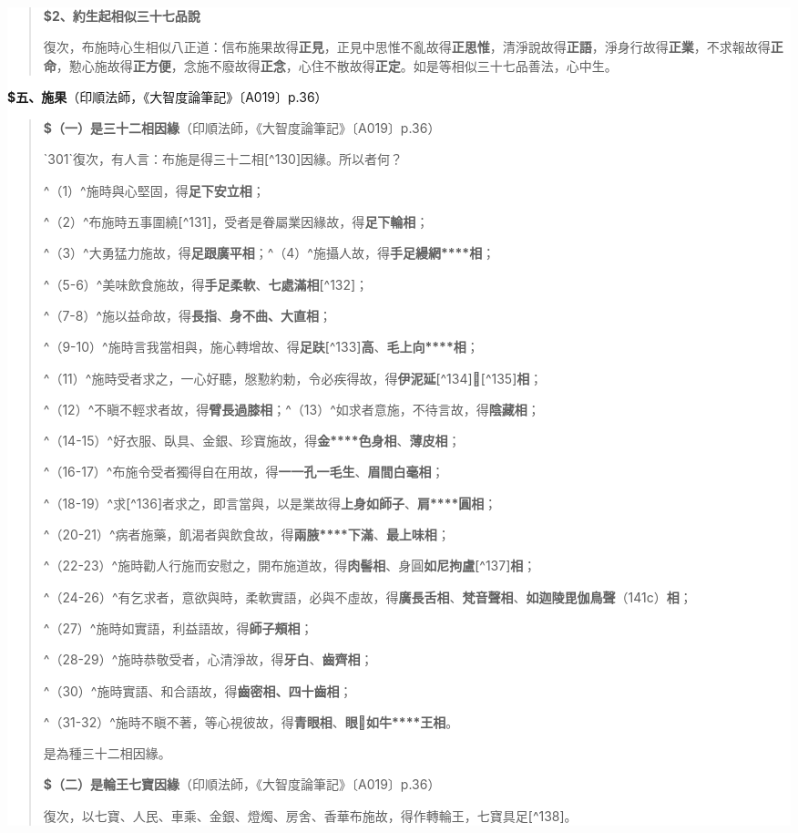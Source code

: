 > **\$2、約生起相似三十七品說**
>
> 復次，布施時心生相似八正道：信布施果故得**正見**，正見中思惟不亂故得**正思惟**，清淨說故得**正語**，淨身行故得**正業**，不求報故得**正命**，懃心施故得**正方便**，念施不廢故得**正念**，心住不散故得**正定**。如是等相似三十七品善法，心中生。

**\$五、施果**（印順法師，《大智度論筆記》〔A019〕p.36）

> **\$（一）是三十二相因緣**（印順法師，《大智度論筆記》〔A019〕p.36）
>
> \`301\`復次，有人言：布施是得三十二相[^130]因緣。所以者何？
>
> ^（1）^施時與心堅固，得**足下安立相**；
>
> ^（2）^布施時五事圍繞[^131]，受者是眷屬業因緣故，得**足下輪相**；
>
> ^（3）^大勇猛力施故，得**足跟廣平相**；^（4）^施攝人故，得**手足縵網****相**；
>
> ^（5-6）^美味飲食施故，得**手足柔軟**、**七處滿相**[^132]；
>
> ^（7-8）^施以益命故，得**長指**、**身不曲、大直相**；
>
> ^（9-10）^施時言我當相與，施心轉增故、得**足趺**[^133]**高**、**毛上向****相**；
>
> ^（11）^施時受者求之，一心好聽，慇懃約勅，令必疾得故，得**伊泥延**[^134]**𨄔**[^135]**相**；
>
> ^（12）^不瞋不輕求者故，得**臂長過膝相**；^（13）^如求者意施，不待言故，得**陰藏相**；
>
> ^（14-15）^好衣服、臥具、金銀、珍寶施故，得**金****色身相**、**薄皮相**；
>
> ^（16-17）^布施令受者獨得自在用故，得**一一孔一毛生**、**眉間白毫相**；
>
> ^（18-19）^求[^136]者求之，即言當與，以是業故得**上身如師子**、**肩****圓相**；
>
> ^（20-21）^病者施藥，飢渴者與飲食故，得**兩腋****下滿**、**最上味相**；
>
> ^（22-23）^施時勸人行施而安慰之，開布施道故，得**肉髻相**、身圓**如尼拘盧**[^137]**相**；
>
> ^（24-26）^有乞求者，意欲與時，柔軟實語，必與不虛故，得**廣長舌相**、**梵音聲相**、**如迦陵毘伽鳥聲**（141c）**相**；
>
> ^（27）^施時如實語，利益語故，得**師子頰相**；
>
> ^（28-29）^施時恭敬受者，心清淨故，得**牙白**、**齒齊相**；
>
> ^（30）^施時實語、和合語故，得**齒密相、四十齒相**；
>
> ^（31-32）^施時不瞋不著，等心視彼故，得**青眼相**、**眼𥇒如牛****王相**。
>
> 是為種三十二相因緣。
>
> **\$（二）是輪王七寶因緣**（印順法師，《大智度論筆記》〔A019〕p.36）
>
> 復次，以七寶、人民、車乘、金銀、燈燭、房舍、香華布施故，得作轉輪王，七寶具足[^138]。


[^1]: 《增壹阿含經》卷3〈4
[^2]: 《雜阿含經》卷23（604經）：「\^一切眾生智，比於舍利弗，十六之一分，以除如來智，如來轉法輪，是則能隨轉，彼有無量德，誰復能宣說。\^\^」（大正2，167c21-25）
[^3]: （和）＋羅【宋】【元】【明】【宮】。（大正25，136d，n.6）
[^4]: 時：9.適時，合於時宜。（《漢語大詞典》（五），p.691）
[^5]: 仲春：春季的第二個月，即農曆二月。因處春季之中，故稱。（《漢語大詞典》（一），p.1193）
[^6]: 替：1.廢棄，3.改變。（《漢語大詞典》（五），p.754）
[^7]: （1）案：「瞻向」，言談舉止。瞻，視瞻，指舉止；向，通響，指言談。
[^8]: 嘉：2.嘉許，表彰。（《漢語大詞典》（三），p.473）
[^9]: 異：7.奇特的，不平常的。8.指奇異、非凡之人或事物。（《漢語大詞典》（七），p.1341）
[^10]: 自矜（\^ㄐㄧㄣ\^\^）：自負，自誇。（《漢語大詞典》（八），p.1323）
[^11]: 恥：3.侮辱；羞辱。（《漢語大詞典》（七），p.492）
[^12]: 酬：3.應對，對答。（《漢語大詞典》（九），p.1403）
[^13]: 有司：官吏。古代設官分職，各有專司，故稱。（《漢語大詞典》（六），p.1146）
[^14]: 告＝吉【宋】【元】【宮】，＝言【明】。（大正25，136d，n.8）
[^15]: 告＝吉【宋】【元】【明】【宮】。（大正25，136d，n.9）
[^16]: 重：10.崇尚，推崇。（《漢語大詞典》（十），p.371）
[^17]: 最＝取【元】【明】【宮】。（大正25，136d，n.11）
[^18]: 貴＝重【宋】【元】【明】【宮】。（大正25，136d，n.12）
[^19]: 繾綣（\^ㄑㄧㄢˇ
[^20]: 要（ㄧㄠ）：4.約言。以明誓的方式就某事作出莊嚴的承諾或表示某種決心。5.指所訂立的誓約、盟約。（《漢語大詞典》（八），p.753）
[^21]: 終始：2.引申為有始有終。（《漢語大詞典》（九），p.794）
[^22]: 情＝精【宋】【元】【明】【宮】。（大正25，136d，n.14）
[^23]: 無徵：2.沒有徵兆或跡象。（《漢語大詞典》（七），p.152）
[^24]: 喘喘（\^ㄔㄨㄢˇ
[^25]: （1）愍爾：愍然，勉強的樣子。愍，勉強；然，樣子。
[^26]: 𧂐（\^ㄗˋ\^\^）：1.草名。2.積，積聚。3.草積，薪。（《漢語大字典》（五），p.3326）
[^27]: 䟽：同"疏"。（《漢語大字典》（六），p.3710）
[^28]: 憮（\^ㄨˇ\^\^）然：悵然失意貌。（《漢語大詞典》（七），p.738）
[^29]: 畢＝必【元】【明】。（大正25，136d，n.17）
[^30]: 頓止：停留止息。（《漢語大詞典》（十二），p.260）
[^31]: 阿說示比丘，即馬勝比丘，佛陀初轉法輪五比丘之一。
[^32]: 學日又＝受戒日【宋】【元】【明】【宮】。（大正25，136d，n.18）
[^33]: 參見《佛本行集經》卷48（大正3，874a-878a）。
[^34]: 參見《大智度論》卷1（大正25，62a）。
[^35]: Lamotte（1949, p.633,
[^36]: Lamotte（1949, p.633,
[^37]: 避坐：猶避席。（《漢語大詞典》（十），p.1270）
[^38]: 起去：1.起身離開。（《漢語大詞典》（九），p.1089）
[^39]: Lamotte（1949, p.634,
[^40]: 又不業新：又不學習新的經書。
[^41]: 鍱（\^ㄧㄝˋ\^\^）腹：以銅鐵薄片包裹腹部，以防智慧外溢。（《漢語大詞典》（十一），p.1347）
[^42]: 僶俛（\^ㄇㄧㄣˇ
[^43]: 特牛：2.公牛。（《漢語大詞典》（六），p.261）
[^44]: 觝（\^ㄉㄧˇ\^\^）觸：1.觸碰，用角頂撞。（《漢語大詞典》（十），p.1358）
[^45]: 躄（\^ㄅㄧˋ\^\^）：2.仆倒。《漢語大詞典》（十），p.563）
[^46]: 意色：神情，神色。（《漢語大詞典》（七），p.639）
[^47]: 不獲已：不得已。《後漢書‧獨行傳‧嚴授》："﹝張顯﹞蹙令進，授不獲已，前戰，伏兵發，授身被十創，歿於陣。"《新唐書‧沈既濟傳》："四方形勢，兵未可去，資費雖廣，不獲已為之。"（《漢語大詞典》（一），p.472）
[^48]: 妻（\^ㄑㄧˋ\^\^）：1.嫁給。（《漢語大詞典》（四），p.318）
[^49]: 累（\^ㄌㄟˋ\^\^）：4.煩勞，托付。（《漢語大詞典》（九），p.787）
[^50]: 被：1."披"的古字。後作"披"。搭衣於肩背。（《漢語大詞典》（九），p.55）
[^51]: 疊（\^ㄉㄧㄝˊ\^\^）：7.指帛疊。用棉紗織成的布。（《漢語大詞典》（七），p.1411）
[^52]: 逐：5.隨，跟隨。王逸注：逐，從也。（《漢語大詞典》（十），p.887）
[^53]: 憂波提舍即舍利弗。
[^54]: 參見釋厚觀、郭忠生合編，〈《大智度論》之本文相互索引〉，《正觀》（6），p.31：《大智度論》卷4（大正25，84c-95b）。
[^55]: 參見《雜阿含經》卷29（803經）（大正2，206a-b）。
[^56]: 除身行，參見《瑜伽師地論》卷27（大正30，432a26-c24），釋惠敏《「聲聞地」における所緣の研究》，pp.231-234，山喜房佛書林，1994年6月；周柔含〈安那般那念──十六勝行「身行」──之探究〉，《中華佛學研究》第五期，2001年3月，pp.75-103。
[^57]: 〔無〕－【元】【明】【宮】。（大正25，138d，n.4）
[^58]: 參見《長阿含經》卷2《遊行經》：「\^佛告比丘：復有六不退法令法增長，無有損耗。一者念佛，二者念法，三者念僧，四者念戒，五者念施，六者念天。修此六念則法增長，無有損耗。\^\^」（大正1，12a12-16）
[^59]: 如來十號：如來、應供、正遍知、明行足、善逝、世間解、無上士、調御丈夫、天人師、佛、世尊。參見《大智度論》卷2（大正25，70b-73a）。
[^60]: 參見《大智度論》卷22（大正25，218c-228a）。
[^61]: ┌ 識所緣法
[^62]: 參見《大智度論》卷15（大正25，169c）。
[^63]: （1）《大智度論》卷15：「\^一切法可知相故言一。苦法智、苦比智知苦諦，集法智、集比智知集諦，滅法智、滅比智知滅諦，道法智、道比智知道諦；及善世智亦知苦、集、滅、道、虛空、非智緣滅。是可知相法故言一。\^\^」（大正25，169c6-10）
[^64]: 參見《眾事分阿毘曇論》卷4（大正26，644b8-646b24）。
[^65]: 參見《阿毘達磨品類足論》卷2：「\^遠法云何？謂過去、未來法。近法云何？謂現在及無為法。\^\^」（大正26，716a6-7）
[^66]: （（因善...無記））十八字＝（（從善因法、從不善因法、從無記因法、從非善非不善無記因））二十三字【元】【明】。（大正25，138d，n.15）
[^67]: 參見《眾事分阿毘曇論》卷5：「\^云何有緣緣法，謂意識相應心、心法緣。云何無緣緣法，謂五識相應，若意識相應色、無為、心不相應行緣。云何有緣緣無緣緣法，謂若意識相應心、心法緣色、無為、心不相應行緣。云何非有緣緣非無緣緣法，謂色、無為、心不相應行。\^\^」（大正26，651c17-22）
[^68]: 習＝集【元】【明】。（大正25，138d，n.19）
[^69]: 用：15.須，需要。（《漢語大詞典》（一），p.1021）
[^70]: 《大正藏》原無「知」字，今依《高麗藏》補上「知」字（第14冊，481b22）。
[^71]: 參見《大智度論》卷2：「\^如諸法無量，智慧亦無量無數無邊。如函大蓋亦大，函小蓋亦小。\^\^」（大正25，74b29-c2）
[^72]: 是為知＝如是名【宋】【元】【明】【宮】。（大正25，138d，n.26）
[^73]: 參見《大方便佛報恩經》卷6（大正3，156b6-15），《阿毘達磨大毘婆沙論》卷83（大正27，430b28-c7），《經律異相》卷48（大正53，254b-c）。
[^74]: 晡（\^ㄅㄨ\^\^）：1.申時，即十五時至十七時。（《漢語大詞典》（五），p.729）
[^75]: 戰怖：恐懼不安。（《漢語大詞典》（五），p.242）
[^76]: 戰慄：亦作"戰栗"，因恐懼、寒冷或激動而顫抖。（《漢語大詞典》（五），p.245）
[^77]: 《大智度論》卷31：\^「願智者，願欲知三世事，隨所願則知。\^\^」（大正25，187c1-3）
[^78]: 般若：
[^79]: 二種菩薩 ┬ 未斷結不清淨
[^80]: 斷結菩薩須行般若：十地未滿，結使未盡，未莊嚴佛土，未教化眾生。